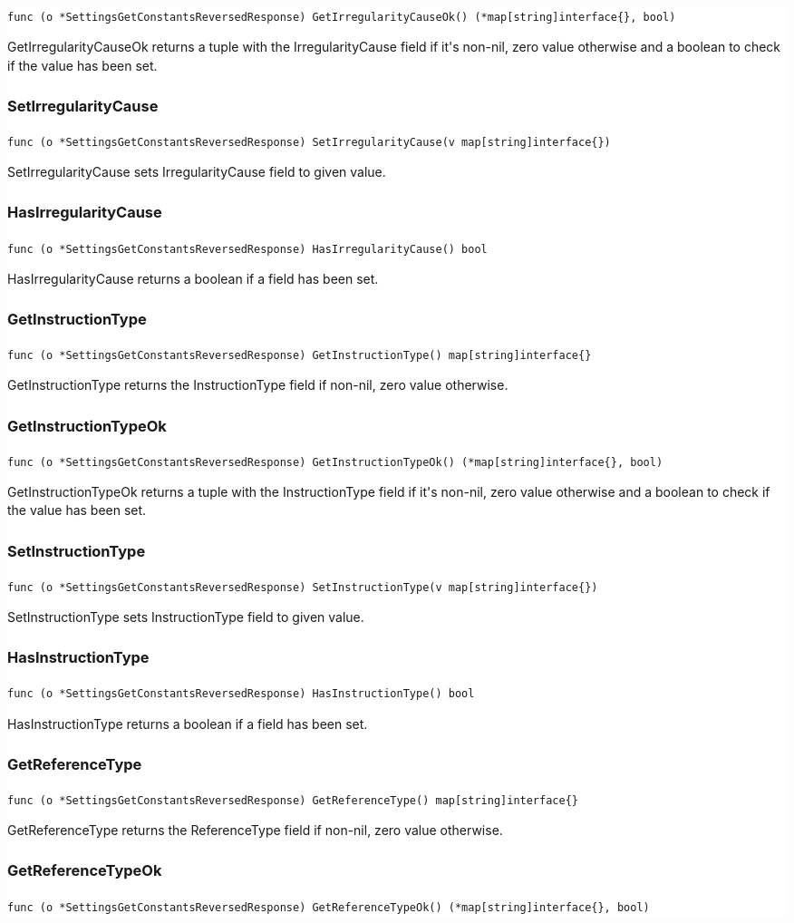 `func (o *SettingsGetConstantsReversedResponse) GetIrregularityCauseOk() (*map[string]interface{}, bool)`

GetIrregularityCauseOk returns a tuple with the IrregularityCause field if it's non-nil, zero value otherwise
and a boolean to check if the value has been set.

### SetIrregularityCause

`func (o *SettingsGetConstantsReversedResponse) SetIrregularityCause(v map[string]interface{})`

SetIrregularityCause sets IrregularityCause field to given value.

### HasIrregularityCause

`func (o *SettingsGetConstantsReversedResponse) HasIrregularityCause() bool`

HasIrregularityCause returns a boolean if a field has been set.

### GetInstructionType

`func (o *SettingsGetConstantsReversedResponse) GetInstructionType() map[string]interface{}`

GetInstructionType returns the InstructionType field if non-nil, zero value otherwise.

### GetInstructionTypeOk

`func (o *SettingsGetConstantsReversedResponse) GetInstructionTypeOk() (*map[string]interface{}, bool)`

GetInstructionTypeOk returns a tuple with the InstructionType field if it's non-nil, zero value otherwise
and a boolean to check if the value has been set.

### SetInstructionType

`func (o *SettingsGetConstantsReversedResponse) SetInstructionType(v map[string]interface{})`

SetInstructionType sets InstructionType field to given value.

### HasInstructionType

`func (o *SettingsGetConstantsReversedResponse) HasInstructionType() bool`

HasInstructionType returns a boolean if a field has been set.

### GetReferenceType

`func (o *SettingsGetConstantsReversedResponse) GetReferenceType() map[string]interface{}`

GetReferenceType returns the ReferenceType field if non-nil, zero value otherwise.

### GetReferenceTypeOk

`func (o *SettingsGetConstantsReversedResponse) GetReferenceTypeOk() (*map[string]interface{}, bool)`
